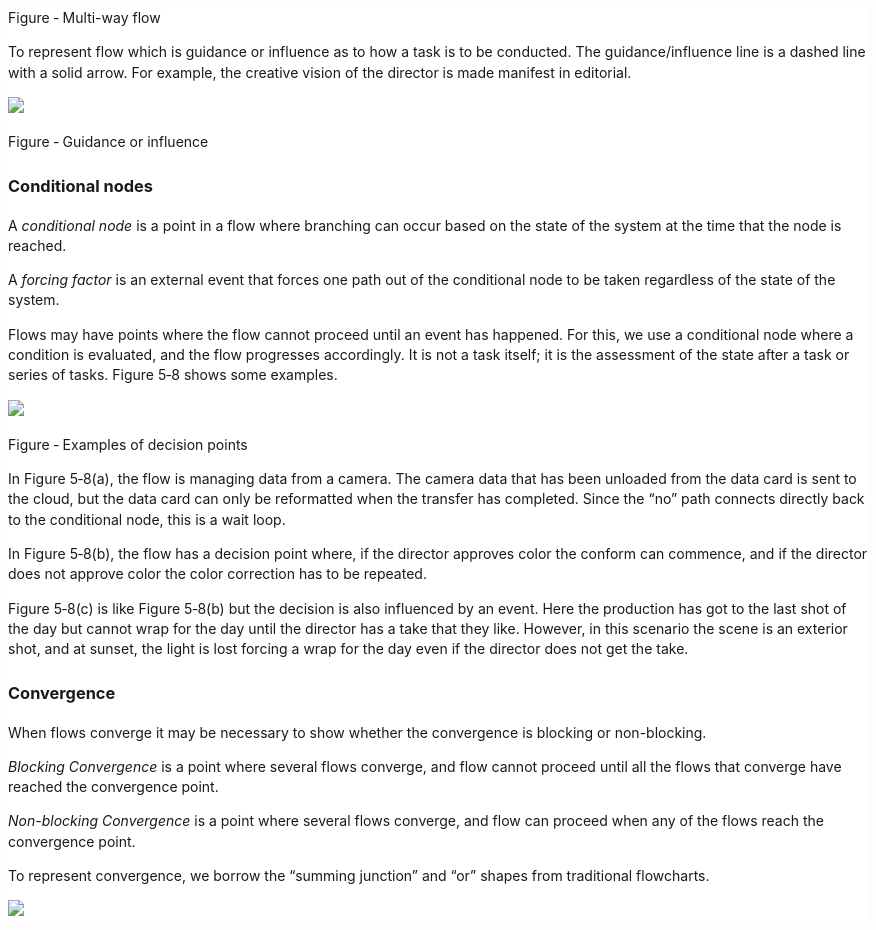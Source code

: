  Figure ‑ Multi-way flow

 To represent flow which is guidance or influence as to how a task is to be conducted. The guidance/influence line is a dashed line with a solid arrow. For example, the creative vision of the director is made manifest in editorial. 

![](https://wordpress-540823-2632485.cloudwaysapps.com/wp-content/uploads/2022/06/word-image-149.png) 

 Figure ‑ Guidance or influence

### Conditional nodes

 A _conditional node_ is a point in a flow where branching can occur based on the state of the system at the time that the node is reached.

 A _forcing factor_ is an external event that forces one path out of the conditional node to be taken regardless of the state of the system.

 Flows may have points where the flow cannot proceed until an event has happened. For this, we use a conditional node where a condition is evaluated, and the flow progresses accordingly. It is not a task itself; it is the assessment of the state after a task or series of tasks. Figure 5‑8 shows some examples. 

![](https://wordpress-540823-2632485.cloudwaysapps.com/wp-content/uploads/2022/06/word-image-150.png) 

 Figure ‑ Examples of decision points

 In Figure 5‑8(a), the flow is managing data from a camera. The camera data that has been unloaded from the data card is sent to the cloud, but the data card can only be reformatted when the transfer has completed. Since the “no” path connects directly back to the conditional node, this is a wait loop.

 In Figure 5‑8(b), the flow has a decision point where, if the director approves color the conform can commence, and if the director does not approve color the color correction has to be repeated.

 Figure 5‑8(c) is like Figure 5‑8(b) but the decision is also influenced by an event. Here the production has got to the last shot of the day but cannot wrap for the day until the director has a take that they like. However, in this scenario the scene is an exterior shot, and at sunset, the light is lost forcing a wrap for the day even if the director does not get the take. 

### Convergence

 When flows converge it may be necessary to show whether the convergence is blocking or non-blocking. 

_Blocking Convergence_ is a point where several flows converge, and flow cannot proceed until all the flows that converge have reached the convergence point.

_Non-blocking Convergence_ is a point where several flows converge, and flow can proceed when any of the flows reach the convergence point.

 To represent convergence, we borrow the “summing junction” and “or” shapes from traditional flowcharts.

![](https://wordpress-540823-2632485.cloudwaysapps.com/wp-content/uploads/2022/06/word-image-151.png) 
